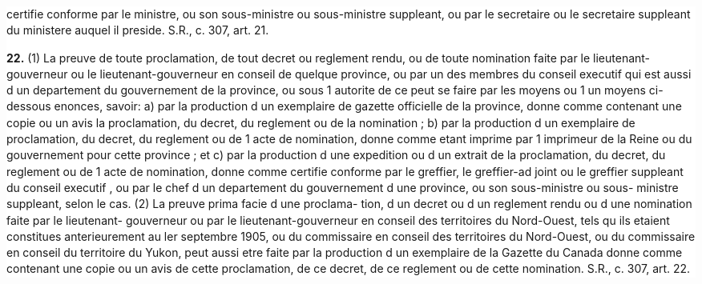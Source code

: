 certifie conforme par le ministre, ou son
sous-ministre ou sous-ministre suppleant,
ou par le secretaire ou le secretaire suppleant
du ministere auquel il preside. S.R., c. 307,
art. 21.

**22.** (1) La preuve de toute proclamation,
de tout decret ou reglement rendu, ou de
toute nomination faite par le lieutenant-
gouverneur ou le lieutenant-gouverneur en
conseil de quelque province, ou par un des
membres du conseil executif qui est aussi
d un departement du gouvernement de la
province, ou sous 1 autorite de ce
peut se faire par les moyens ou 1 un
moyens ci-dessous enonces, savoir:
a) par la production d un exemplaire de
gazette officielle de la province, donne
comme contenant une copie ou un avis
la proclamation, du decret, du reglement
ou de la nomination ;
b) par la production d un exemplaire de
proclamation, du decret, du reglement ou
de 1 acte de nomination, donne comme
etant imprime par 1 imprimeur de la Reine
ou du gouvernement pour cette province ;
et
c) par la production d une expedition ou
d un extrait de la proclamation, du decret,
du reglement ou de 1 acte de nomination,
donne comme certifie conforme par le
greffier, le greffier-ad joint ou le greffier
suppleant du conseil executif , ou par le chef
d un departement du gouvernement d une
province, ou son sous-ministre ou sous-
ministre suppleant, selon le cas.
(2) La preuve prima facie d une proclama-
tion, d un decret ou d un reglement rendu ou
d une nomination faite par le lieutenant-
gouverneur ou par le lieutenant-gouverneur
en conseil des territoires du Nord-Ouest, tels
qu ils etaient constitues anterieurement au
ler septembre 1905, ou du commissaire en
conseil des territoires du Nord-Ouest, ou du
commissaire en conseil du territoire du Yukon,
peut aussi etre faite par la production d un
exemplaire de la Gazette du Canada donne
comme contenant une copie ou un avis de
cette proclamation, de ce decret, de ce
reglement ou de cette nomination. S.R., c.
307, art. 22.
